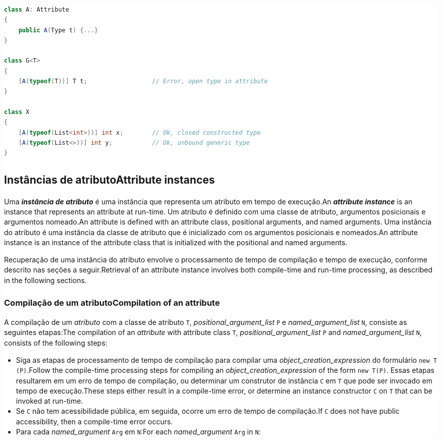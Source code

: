 ```csharp
class A: Attribute
{
    public A(Type t) {...}
}

class G<T>
{
    [A(typeof(T))] T t;                  // Error, open type in attribute
}

class X
{
    [A(typeof(List<int>))] int x;        // Ok, closed constructed type
    [A(typeof(List<>))] int y;           // Ok, unbound generic type
}
```

## <a name="attribute-instances"></a><span data-ttu-id="4f0b6-225">Instâncias de atributo</span><span class="sxs-lookup"><span data-stu-id="4f0b6-225">Attribute instances</span></span>

<span data-ttu-id="4f0b6-226">Uma ***instância de atributo*** é uma instância que representa um atributo em tempo de execução.</span><span class="sxs-lookup"><span data-stu-id="4f0b6-226">An ***attribute instance*** is an instance that represents an attribute at run-time.</span></span> <span data-ttu-id="4f0b6-227">Um atributo é definido com uma classe de atributo, argumentos posicionais e argumentos nomeado.</span><span class="sxs-lookup"><span data-stu-id="4f0b6-227">An attribute is defined with an attribute class, positional arguments, and named arguments.</span></span> <span data-ttu-id="4f0b6-228">Uma instância do atributo é uma instância da classe de atributo que é inicializado com os argumentos posicionais e nomeados.</span><span class="sxs-lookup"><span data-stu-id="4f0b6-228">An attribute instance is an instance of the attribute class that is initialized with the positional and named arguments.</span></span>

<span data-ttu-id="4f0b6-229">Recuperação de uma instância do atributo envolve o processamento de tempo de compilação e tempo de execução, conforme descrito nas seções a seguir.</span><span class="sxs-lookup"><span data-stu-id="4f0b6-229">Retrieval of an attribute instance involves both compile-time and run-time processing, as described in the following sections.</span></span>

### <a name="compilation-of-an-attribute"></a><span data-ttu-id="4f0b6-230">Compilação de um atributo</span><span class="sxs-lookup"><span data-stu-id="4f0b6-230">Compilation of an attribute</span></span>

<span data-ttu-id="4f0b6-231">A compilação de um *atributo* com a classe de atributo `T`, *positional_argument_list* `P` e *named_argument_list* `N`, consiste as seguintes etapas:</span><span class="sxs-lookup"><span data-stu-id="4f0b6-231">The compilation of an *attribute* with attribute class `T`, *positional_argument_list* `P` and *named_argument_list* `N`, consists of the following steps:</span></span>

*  <span data-ttu-id="4f0b6-232">Siga as etapas de processamento de tempo de compilação para compilar uma *object_creation_expression* do formulário `new T(P)`.</span><span class="sxs-lookup"><span data-stu-id="4f0b6-232">Follow the compile-time processing steps for compiling an *object_creation_expression* of the form `new T(P)`.</span></span> <span data-ttu-id="4f0b6-233">Essas etapas resultarem em um erro de tempo de compilação, ou determinar um construtor de instância `C` em `T` que pode ser invocado em tempo de execução.</span><span class="sxs-lookup"><span data-stu-id="4f0b6-233">These steps either result in a compile-time error, or determine an instance constructor `C` on `T` that can be invoked at run-time.</span></span>
*  <span data-ttu-id="4f0b6-234">Se `C` não tem acessibilidade pública, em seguida, ocorre um erro de tempo de compilação.</span><span class="sxs-lookup"><span data-stu-id="4f0b6-234">If `C` does not have public accessibility, then a compile-time error occurs.</span></span>
*  <span data-ttu-id="4f0b6-235">Para cada *named_argument* `Arg` em `N`:</span><span class="sxs-lookup"><span data-stu-id="4f0b6-235">For each *named_argument* `Arg` in `N`:</span></span>